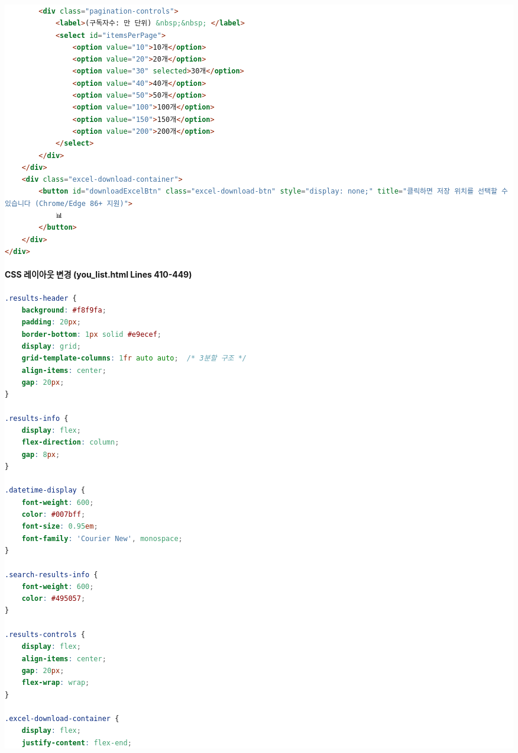 ```html
        <div class="pagination-controls">
            <label>(구독자수: 만 단위) &nbsp;&nbsp; </label>
            <select id="itemsPerPage">
                <option value="10">10개</option>
                <option value="20">20개</option>
                <option value="30" selected>30개</option>
                <option value="40">40개</option>
                <option value="50">50개</option>
                <option value="100">100개</option>
                <option value="150">150개</option>
                <option value="200">200개</option>
            </select>
        </div>
    </div>
    <div class="excel-download-container">
        <button id="downloadExcelBtn" class="excel-download-btn" style="display: none;" title="클릭하면 저장 위치를 선택할 수 있습니다 (Chrome/Edge 86+ 지원)">
            📊
        </button>
    </div>
</div>
```

#### **CSS 레이아웃 변경** (you_list.html Lines 410-449)
```css
.results-header {
    background: #f8f9fa;
    padding: 20px;
    border-bottom: 1px solid #e9ecef;
    display: grid;
    grid-template-columns: 1fr auto auto;  /* 3분할 구조 */
    align-items: center;
    gap: 20px;
}

.results-info {
    display: flex;
    flex-direction: column;
    gap: 8px;
}

.datetime-display {
    font-weight: 600;
    color: #007bff;
    font-size: 0.95em;
    font-family: 'Courier New', monospace;
}

.search-results-info {
    font-weight: 600;
    color: #495057;
}

.results-controls {
    display: flex;
    align-items: center;
    gap: 20px;
    flex-wrap: wrap;
}

.excel-download-container {
    display: flex;
    justify-content: flex-end;
```